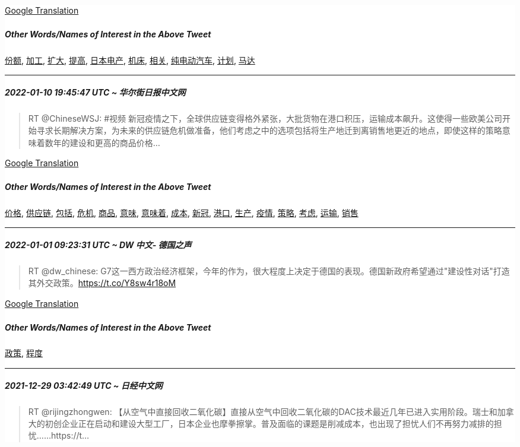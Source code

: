 [Google Translation](https://translate.google.com/?hi=en&tab=TT&sl=zh-CN&tl=en&op=translate&text=RT+%40rijingzhongwen%3A+%E3%80%90%E6%97%A5%E6%9C%AC%E7%94%B5%E4%BA%A7%E5%B0%86%E5%9C%A8%E4%B8%AD%E5%9B%BD%E5%A2%9E%E4%BA%A7%E9%BD%BF%E8%BD%AE%E5%8A%A0%E5%B7%A5%E6%9C%BA%E5%BA%8A%E3%80%91%E6%96%B0%E5%B7%A5%E5%8E%82%E5%B0%86%E5%BB%BA%E8%AE%BE%E5%9C%A8%E9%9B%86%E5%9B%A2%E4%B8%8B%E5%B1%9E%E5%B7%A5%E5%8E%82%E8%81%9A%E9%9B%86%E7%9A%84%E6%B5%99%E6%B1%9F%E7%9C%81%E5%B9%B3%E6%B9%96%EF%BC%8C%E6%9C%80%E5%BF%AB%E5%B0%86%E4%BA%8E2023%E5%B9%B4%E6%98%A5%E5%AD%A3%E6%8A%95%E4%BA%A7%E3%80%82%E6%97%A5%E6%9C%AC%E7%94%B5%E4%BA%A7%E8%AE%A1%E5%88%92%E5%9C%A8%E4%B8%BB%E6%89%93%E4%BA%A7%E5%93%81%E9%A9%AC%E8%BE%BE%E4%BB%A5%E5%A4%96%E4%B9%9F%E6%89%A9%E5%A4%A7%E7%BA%AF%E7%94%B5%E5%8A%A8%E6%B1%BD%E8%BD%A6%E7%9B%B8%E5%85%B3%E4%B8%9A%E5%8A%A1%E3%80%82%E5%88%B02025%E8%B4%A2%E5%B9%B4%E5%B0%86%E9%BD%BF%E8%BD%AE%E5%8A%A0%E5%B7%A5%E6%9C%BA%E5%BA%8A%E5%9C%A8%E4%B8%AD%E5%9B%BD%E7%9A%84%E5%B8%82%E5%9C%BA%E4%BB%BD%E9%A2%9D%E7%94%B1%E7%8E%B0%E5%9C%A8%E7%9A%84%E8%BF%911%E6%88%90%E6%8F%90%E9%AB%98%E5%88%B05%E6%88%90%E4%BB%A5%E4%B8%8A%E2%80%A6%E2%80%A6)
##### Other Words/Names of Interest in the Above Tweet
[份额](份额.md), [加工](加工.md), [扩大](扩大.md), [提高](提高.md), [日本电产](日本电产.md), [机床](机床.md), [相关](相关.md), [纯电动汽车](纯电动汽车.md), [计划](计划.md), [马达](马达.md)
___
##### 2022-01-10 19:45:47 UTC ~ 华尔街日报中文网
> RT @ChineseWSJ: #视频 新冠疫情之下，全球供应链变得格外紧张，大批货物在港口积压，运输成本飙升。这使得一些欧美公司开始寻求长期解决方案，为未来的供应链危机做准备，他们考虑之中的选项包括将生产地迁到离销售地更近的地点，即使这样的策略意味着数年的建设和更高的商品价格…

[Google Translation](https://translate.google.com/?hi=en&tab=TT&sl=zh-CN&tl=en&op=translate&text=RT+%40ChineseWSJ%3A+%23%E8%A7%86%E9%A2%91+%E6%96%B0%E5%86%A0%E7%96%AB%E6%83%85%E4%B9%8B%E4%B8%8B%EF%BC%8C%E5%85%A8%E7%90%83%E4%BE%9B%E5%BA%94%E9%93%BE%E5%8F%98%E5%BE%97%E6%A0%BC%E5%A4%96%E7%B4%A7%E5%BC%A0%EF%BC%8C%E5%A4%A7%E6%89%B9%E8%B4%A7%E7%89%A9%E5%9C%A8%E6%B8%AF%E5%8F%A3%E7%A7%AF%E5%8E%8B%EF%BC%8C%E8%BF%90%E8%BE%93%E6%88%90%E6%9C%AC%E9%A3%99%E5%8D%87%E3%80%82%E8%BF%99%E4%BD%BF%E5%BE%97%E4%B8%80%E4%BA%9B%E6%AC%A7%E7%BE%8E%E5%85%AC%E5%8F%B8%E5%BC%80%E5%A7%8B%E5%AF%BB%E6%B1%82%E9%95%BF%E6%9C%9F%E8%A7%A3%E5%86%B3%E6%96%B9%E6%A1%88%EF%BC%8C%E4%B8%BA%E6%9C%AA%E6%9D%A5%E7%9A%84%E4%BE%9B%E5%BA%94%E9%93%BE%E5%8D%B1%E6%9C%BA%E5%81%9A%E5%87%86%E5%A4%87%EF%BC%8C%E4%BB%96%E4%BB%AC%E8%80%83%E8%99%91%E4%B9%8B%E4%B8%AD%E7%9A%84%E9%80%89%E9%A1%B9%E5%8C%85%E6%8B%AC%E5%B0%86%E7%94%9F%E4%BA%A7%E5%9C%B0%E8%BF%81%E5%88%B0%E7%A6%BB%E9%94%80%E5%94%AE%E5%9C%B0%E6%9B%B4%E8%BF%91%E7%9A%84%E5%9C%B0%E7%82%B9%EF%BC%8C%E5%8D%B3%E4%BD%BF%E8%BF%99%E6%A0%B7%E7%9A%84%E7%AD%96%E7%95%A5%E6%84%8F%E5%91%B3%E7%9D%80%E6%95%B0%E5%B9%B4%E7%9A%84%E5%BB%BA%E8%AE%BE%E5%92%8C%E6%9B%B4%E9%AB%98%E7%9A%84%E5%95%86%E5%93%81%E4%BB%B7%E6%A0%BC%E2%80%A6)
##### Other Words/Names of Interest in the Above Tweet
[价格](价格.md), [供应链](供应链.md), [包括](包括.md), [危机](危机.md), [商品](商品.md), [意味](意味.md), [意味着](意味着.md), [成本](成本.md), [新冠](新冠.md), [港口](港口.md), [生产](生产.md), [疫情](疫情.md), [策略](策略.md), [考虑](考虑.md), [运输](运输.md), [销售](销售.md)
___
##### 2022-01-01 09:23:31 UTC ~ DW 中文- 德国之声
> RT @dw_chinese: G7这一西方政治经济框架，今年的作为，很大程度上决定于德国的表现。德国新政府希望通过"建设性对话"打造其外交政策。https://t.co/Y8sw4r18oM

[Google Translation](https://translate.google.com/?hi=en&tab=TT&sl=zh-CN&tl=en&op=translate&text=RT+%40dw_chinese%3A+G7%E8%BF%99%E4%B8%80%E8%A5%BF%E6%96%B9%E6%94%BF%E6%B2%BB%E7%BB%8F%E6%B5%8E%E6%A1%86%E6%9E%B6%EF%BC%8C%E4%BB%8A%E5%B9%B4%E7%9A%84%E4%BD%9C%E4%B8%BA%EF%BC%8C%E5%BE%88%E5%A4%A7%E7%A8%8B%E5%BA%A6%E4%B8%8A%E5%86%B3%E5%AE%9A%E4%BA%8E%E5%BE%B7%E5%9B%BD%E7%9A%84%E8%A1%A8%E7%8E%B0%E3%80%82%E5%BE%B7%E5%9B%BD%E6%96%B0%E6%94%BF%E5%BA%9C%E5%B8%8C%E6%9C%9B%E9%80%9A%E8%BF%87%22%E5%BB%BA%E8%AE%BE%E6%80%A7%E5%AF%B9%E8%AF%9D%22%E6%89%93%E9%80%A0%E5%85%B6%E5%A4%96%E4%BA%A4%E6%94%BF%E7%AD%96%E3%80%82https%3A%2F%2Ft.co%2FY8sw4r18oM)
##### Other Words/Names of Interest in the Above Tweet
[政策](政策.md), [程度](程度.md)
___
##### 2021-12-29 03:42:49 UTC ~ 日经中文网
> RT @rijingzhongwen: 【从空气中直接回收二氧化碳】直接从空气中回收二氧化碳的DAC技术最近几年已进入实用阶段。瑞士和加拿大的初创企业正在启动和建设大型工厂，日本企业也摩拳擦掌。普及面临的课题是削减成本，也出现了担忧人们不再努力减排的担忧……https://t…
